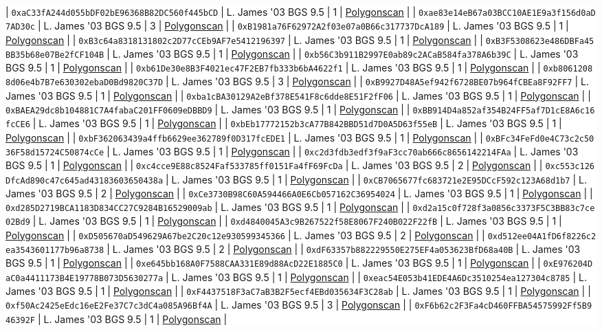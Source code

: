 | `0xaC33fA244d055bDF02bE96368B82DC560f445bCD` | L. James '03 BGS 9.5 | 1 | [Polygonscan](https://polygonscan.com/tx/0x17fa2c2047206456dea4bb9295bbe31d43f454c5556b75aea9c868e4b46b3e42) |
| `0xae83e14eB67a03BCC10AE1E9a3f156d0aD7AD30c` | L. James '03 BGS 9.5 | 3 | [Polygonscan](https://polygonscan.com/tx/0xc889f7fa585820aa0802633491bdc617db814c9bd2a532873f107082c8c078f4) |
| `0xB1981a76F62972A2f03e07a0B66c317737DcA189` | L. James '03 BGS 9.5 | 1 | [Polygonscan](https://polygonscan.com/tx/0xd3cb80742aa1d59dc75b040ec015e8fc19644cf18439732a2476a292bd5602ee) |
| `0xB3c64a8318131802c2D77cCEb9AF7e5412196397` | L. James '03 BGS 9.5 | 1 | [Polygonscan](https://polygonscan.com/tx/0x77ceee3c44999f75c14c7b5b05cc9b6056c89ce7774759e134f18895c6e026ae) |
| `0xB3F5308623e486DBFa45BB35b68e07Be2fCF104B` | L. James '03 BGS 9.5 | 1 | [Polygonscan](https://polygonscan.com/tx/0x3bf094565a7e008ac4fc349574e7dd3b235395a342766786095a9f2e8b801154) |
| `0xb56C3b911B2997E0ab89c2ACaB584fa378A6b39C` | L. James '03 BGS 9.5 | 1 | [Polygonscan](https://polygonscan.com/tx/0xfb1e1d4f0b23612c1881953fbc672d117284bbd2d510b2ba32c63376b2210143) |
| `0xb61De30e8B3F4021ec47F2EB7fb333b6bA4622f1` | L. James '03 BGS 9.5 | 1 | [Polygonscan](https://polygonscan.com/tx/0x824b2d62d64babbaf24dbf5d7431f793d7ce13fb1139987eab65d16d15d4cf5e) |
| `0xb80612088d06e4b7B7e630302ebaD0Bd9820C37D` | L. James '03 BGS 9.5 | 3 | [Polygonscan](https://polygonscan.com/tx/0x6a0009deac19c821dd7158e46c8773d5ae137e1b0de743032127ae3ecbf81aa5) |
| `0xB9927D48A5ef942f6728BE07b964fCBEa8F92FF7` | L. James '03 BGS 9.5 | 1 | [Polygonscan](https://polygonscan.com/tx/0xaa9cca2a58055e0d10b707960b25d70ed76160291638165b120b539c5e854c37) |
| `0xba1cBA30129A2eBf378E541F8c6dde8E51F2fF06` | L. James '03 BGS 9.5 | 1 | [Polygonscan](https://polygonscan.com/tx/0xa8316c89cd5c9005f12996e0df6a3cfee63acb5c967642cca2b56c6bd91fe17f) |
| `0xBAEA29dc8b104881C7A4fabaC201FF0609eDBBD9` | L. James '03 BGS 9.5 | 1 | [Polygonscan](https://polygonscan.com/tx/0x384875bebd61530bf8efbb8a33e049aa67b2f7564b5628d5cfaf4acf9e159be5) |
| `0xBB914D4a852af354B24FF5af7D1cE8A6c16fcCE6` | L. James '03 BGS 9.5 | 1 | [Polygonscan](https://polygonscan.com/tx/0xaa35bc8458b1914ce5dddb37ffde3a645f305d57b8f6e1e80eb0cd0ff0000a32) |
| `0xbEb17772152b3cA77B842BBD51d7D0A5D63f55eB` | L. James '03 BGS 9.5 | 1 | [Polygonscan](https://polygonscan.com/tx/0x7c232c0b6380960d9d97c7a6b25b377f23c566183eafc3e5ddbbf0cf2a315293) |
| `0xbF362063439a4ffb6629ee362789f0D317fcEDE1` | L. James '03 BGS 9.5 | 1 | [Polygonscan](https://polygonscan.com/tx/0x6aa68b769ed32842fd42d54cf689c86203d887802345b76148bcab37c9a2f615) |
| `0xBFc34FeFd0e4C73c2c5036F58d15724C50874cCe` | L. James '03 BGS 9.5 | 1 | [Polygonscan](https://polygonscan.com/tx/0x906bcc58d15caf6ae0a2ea56ccd5c7b979262d04d89191ee48fa91b3e82e0f33) |
| `0xc2d3fdb3edf3f9aF3cc70ab666c8656142214FAa` | L. James '03 BGS 9.5 | 1 | [Polygonscan](https://polygonscan.com/tx/0xcb0a41364097b9d4fac3e4893f57a7e78cea9e3633e8a4d4dae4d49d30c0be97) |
| `0xc4cce9E88c8524Faf533785ff0151Fa4fF69FcDa` | L. James '03 BGS 9.5 | 2 | [Polygonscan](https://polygonscan.com/tx/0x46dc80f0165b9a403356baac98688c79875a432ff2e89f8ff7a067c5b4763eff) |
| `0xc553c126DfcAd890c47c645ad43183603650438a` | L. James '03 BGS 9.5 | 1 | [Polygonscan](https://polygonscan.com/tx/0x00e84bda28be20d22acc61ffbd1ff47015ea40b9e4624c3563e6cdd84115998f) |
| `0xCB7065677fc683721e2E95DCcF592c123A68d1b7` | L. James '03 BGS 9.5 | 2 | [Polygonscan](https://polygonscan.com/tx/0xf430c77ca38ab21f7f183701c95e449feb782f1d340c79bf62213c040348e031) |
| `0xCe3730B98C60A594466A0E6Cb057162C36954024` | L. James '03 BGS 9.5 | 1 | [Polygonscan](https://polygonscan.com/tx/0x605c3f96f6593655afb6d2b0dfcc30899efce3707d2e13f25276aae809abc955) |
| `0xd285D2719BCA1183D834CC27C9284B16529009ab` | L. James '03 BGS 9.5 | 1 | [Polygonscan](https://polygonscan.com/tx/0xef426921209cf4dc4eb3665a28cc2298ab859d94504c79b8b581c44f03fd29c9) |
| `0xd2a15c0f728f3a0856c3373F5C3BB83c7ce02Bd9` | L. James '03 BGS 9.5 | 1 | [Polygonscan](https://polygonscan.com/tx/0x8fc82696300aec11506b7cdb7067c73e042b7e0240c8e05a98e5a0ce0bca66d7) |
| `0xd4840045A3c9B267522f58E8067F240B022F22fB` | L. James '03 BGS 9.5 | 1 | [Polygonscan](https://polygonscan.com/tx/0x93777ae016e1fa03bd0b5791098757216197f292cdf9602280f5bf1410bb303b) |
| `0xD505670aD549629A67be2C20c12e930599345366` | L. James '03 BGS 9.5 | 2 | [Polygonscan](https://polygonscan.com/tx/0x7eb3dc53f3d51f8eb163e13b004e80b888926d5c6df65645a24bbd003b128e12) |
| `0xd512ee04A1fD6f8226c2ea3543601177b96a8738` | L. James '03 BGS 9.5 | 2 | [Polygonscan](https://polygonscan.com/tx/0xcbe0c994ddcc657f63996559e4193550e07b3e6d163b14c47dad2230af30646c) |
| `0xdF63357b882229550E275EF4a053623BfD68a40B` | L. James '03 BGS 9.5 | 1 | [Polygonscan](https://polygonscan.com/tx/0xc771781671ae42e163bc45c7f20f5194107c26e6336e8e374a612607e773df85) |
| `0xe645bb168A0F7588CAA331E89d88AcD22E1885C0` | L. James '03 BGS 9.5 | 1 | [Polygonscan](https://polygonscan.com/tx/0x9b59ebc7fd956b3af6d522adaaafa8e1310c2d110c5635d7ef77b6cadd160967) |
| `0xE976204DaC0a4411173B4E19778B073D5630277a` | L. James '03 BGS 9.5 | 1 | [Polygonscan](https://polygonscan.com/tx/0x10a4eba557b45083a2130109a7e287e70dfa4976dcb51d5f4ae26c86092b2756) |
| `0xeac54E053b41EDE4A6Dc3510254ea127304c8785` | L. James '03 BGS 9.5 | 1 | [Polygonscan](https://polygonscan.com/tx/0x284ef744206e4d964d7ec0b5902f37affe5f7d4ef1f6f6339119e41e515df534) |
| `0xF4437518F3aC7aB3B2F5ecf4EBd035634F3C28ab` | L. James '03 BGS 9.5 | 1 | [Polygonscan](https://polygonscan.com/tx/0xde746c3d00f51a15a98297a9b15d802dcf547aacb8aeadcb86e0bc6c7a81bcc1) |
| `0xf50Ac2425eEdc16eE2Fe37C7c3dC4a085A96Bf4A` | L. James '03 BGS 9.5 | 3 | [Polygonscan](https://polygonscan.com/tx/0x83d3bcc094623de9fec5c5a28c892822058acc1c65b0c427c9420931f9a8b863) |
| `0xF6b62c2F3Fa4cD460FFBA54575992Ff5B946392F` | L. James '03 BGS 9.5 | 1 | [Polygonscan](https://polygonscan.com/tx/0x97406a9cbac074d00dccd6df4306e8aff0f61977ed43974524fec5228c614578) |